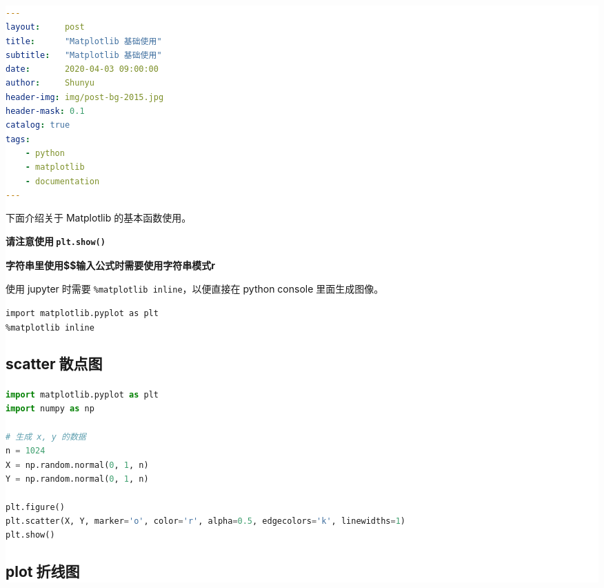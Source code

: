 ```yaml
---
layout:     post
title:      "Matplotlib 基础使用"
subtitle:   "Matplotlib 基础使用"
date:       2020-04-03 09:00:00
author:     Shunyu
header-img: img/post-bg-2015.jpg
header-mask: 0.1
catalog: true
tags:
    - python
    - matplotlib
    - documentation
---
```




下面介绍关于 Matplotlib 的基本函数使用。



**请注意使用 `plt.show()`**

**字符串里使用\$\$输入公式时需要使用字符串模式r**



使用 jupyter 时需要 `%matplotlib inline`，以便直接在 python console 里面生成图像。

```
import matplotlib.pyplot as plt
%matplotlib inline
```



## scatter 散点图

```python
import matplotlib.pyplot as plt
import numpy as np

# 生成 x, y 的数据
n = 1024
X = np.random.normal(0, 1, n)
Y = np.random.normal(0, 1, n)

plt.figure()
plt.scatter(X, Y, marker='o', color='r', alpha=0.5, edgecolors='k', linewidths=1)
plt.show()
```



## plot 折线图
